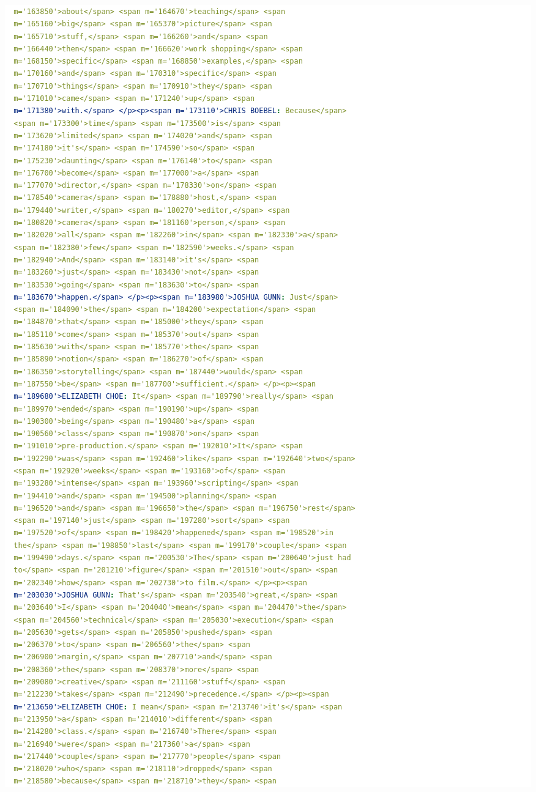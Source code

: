 ```yaml
  m='163850'>about</span> <span m='164670'>teaching</span> <span
  m='165160'>big</span> <span m='165370'>picture</span> <span
  m='165710'>stuff,</span> <span m='166260'>and</span> <span
  m='166440'>then</span> <span m='166620'>work shopping</span> <span
  m='168150'>specific</span> <span m='168850'>examples,</span> <span
  m='170160'>and</span> <span m='170310'>specific</span> <span
  m='170710'>things</span> <span m='170910'>they</span> <span
  m='171010'>came</span> <span m='171240'>up</span> <span
  m='171380'>with.</span> </p><p><span m='173110'>CHRIS BOEBEL: Because</span>
  <span m='173300'>time</span> <span m='173500'>is</span> <span
  m='173620'>limited</span> <span m='174020'>and</span> <span
  m='174180'>it's</span> <span m='174590'>so</span> <span
  m='175230'>daunting</span> <span m='176140'>to</span> <span
  m='176700'>become</span> <span m='177000'>a</span> <span
  m='177070'>director,</span> <span m='178330'>on</span> <span
  m='178540'>camera</span> <span m='178880'>host,</span> <span
  m='179440'>writer,</span> <span m='180270'>editor,</span> <span
  m='180820'>camera</span> <span m='181160'>person,</span> <span
  m='182020'>all</span> <span m='182260'>in</span> <span m='182330'>a</span>
  <span m='182380'>few</span> <span m='182590'>weeks.</span> <span
  m='182940'>And</span> <span m='183140'>it's</span> <span
  m='183260'>just</span> <span m='183430'>not</span> <span
  m='183530'>going</span> <span m='183630'>to</span> <span
  m='183670'>happen.</span> </p><p><span m='183980'>JOSHUA GUNN: Just</span>
  <span m='184090'>the</span> <span m='184200'>expectation</span> <span
  m='184870'>that</span> <span m='185000'>they</span> <span
  m='185110'>come</span> <span m='185370'>out</span> <span
  m='185630'>with</span> <span m='185770'>the</span> <span
  m='185890'>notion</span> <span m='186270'>of</span> <span
  m='186350'>storytelling</span> <span m='187440'>would</span> <span
  m='187550'>be</span> <span m='187700'>sufficient.</span> </p><p><span
  m='189680'>ELIZABETH CHOE: It</span> <span m='189790'>really</span> <span
  m='189970'>ended</span> <span m='190190'>up</span> <span
  m='190300'>being</span> <span m='190480'>a</span> <span
  m='190560'>class</span> <span m='190870'>on</span> <span
  m='191010'>pre-production.</span> <span m='192010'>It</span> <span
  m='192290'>was</span> <span m='192460'>like</span> <span m='192640'>two</span>
  <span m='192920'>weeks</span> <span m='193160'>of</span> <span
  m='193280'>intense</span> <span m='193960'>scripting</span> <span
  m='194410'>and</span> <span m='194500'>planning</span> <span
  m='196520'>and</span> <span m='196650'>the</span> <span m='196750'>rest</span>
  <span m='197140'>just</span> <span m='197280'>sort</span> <span
  m='197520'>of</span> <span m='198420'>happened</span> <span m='198520'>in
  the</span> <span m='198850'>last</span> <span m='199170'>couple</span> <span
  m='199490'>days.</span> <span m='200530'>The</span> <span m='200640'>just had
  to</span> <span m='201210'>figure</span> <span m='201510'>out</span> <span
  m='202340'>how</span> <span m='202730'>to film.</span> </p><p><span
  m='203030'>JOSHUA GUNN: That's</span> <span m='203540'>great,</span> <span
  m='203640'>I</span> <span m='204040'>mean</span> <span m='204470'>the</span>
  <span m='204560'>technical</span> <span m='205030'>execution</span> <span
  m='205630'>gets</span> <span m='205850'>pushed</span> <span
  m='206370'>to</span> <span m='206560'>the</span> <span
  m='206900'>margin,</span> <span m='207710'>and</span> <span
  m='208360'>the</span> <span m='208370'>more</span> <span
  m='209080'>creative</span> <span m='211160'>stuff</span> <span
  m='212230'>takes</span> <span m='212490'>precedence.</span> </p><p><span
  m='213650'>ELIZABETH CHOE: I mean</span> <span m='213740'>it's</span> <span
  m='213950'>a</span> <span m='214010'>different</span> <span
  m='214280'>class.</span> <span m='216740'>There</span> <span
  m='216940'>were</span> <span m='217360'>a</span> <span
  m='217440'>couple</span> <span m='217770'>people</span> <span
  m='218020'>who</span> <span m='218110'>dropped</span> <span
  m='218580'>because</span> <span m='218710'>they</span> <span
```